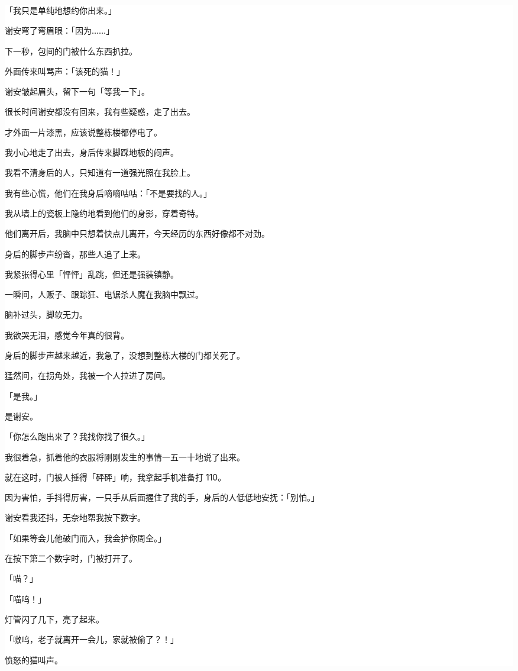 「我只是单纯地想约你出来。」

谢安弯了弯眉眼：「因为……」

下一秒，包间的门被什么东西扒拉。

外面传来叫骂声：「该死的猫！」

谢安皱起眉头，留下一句「等我一下」。

很长时间谢安都没有回来，我有些疑惑，走了出去。

才外面一片漆黑，应该说整栋楼都停电了。

我小心地走了出去，身后传来脚踩地板的闷声。

我看不清身后的人，只知道有一道强光照在我脸上。

我有些心慌，他们在我身后嘀嘀咕咕：「不是要找的人。」

我从墙上的瓷板上隐约地看到他们的身影，穿着奇特。

他们离开后，我脑中只想着快点儿离开，今天经历的东西好像都不对劲。

身后的脚步声纷沓，那些人追了上来。

我紧张得心里「怦怦」乱跳，但还是强装镇静。

一瞬间，人贩子、跟踪狂、电锯杀人魔在我脑中飘过。

脑补过头，脚软无力。

我欲哭无泪，感觉今年真的很背。

身后的脚步声越来越近，我急了，没想到整栋大楼的门都关死了。

猛然间，在拐角处，我被一个人拉进了房间。

「是我。」

是谢安。

「你怎么跑出来了？我找你找了很久。」

我很着急，抓着他的衣服将刚刚发生的事情一五一十地说了出来。

就在这时，门被人捶得「砰砰」响，我拿起手机准备打 110。

因为害怕，手抖得厉害，一只手从后面握住了我的手，身后的人低低地安抚：「别怕。」

谢安看我还抖，无奈地帮我按下数字。

「如果等会儿他破门而入，我会护你周全。」

在按下第二个数字时，门被打开了。

「喵？」

「喵呜！」

灯管闪了几下，亮了起来。

「嗷呜，老子就离开一会儿，家就被偷了？！」

愤怒的猫叫声。
